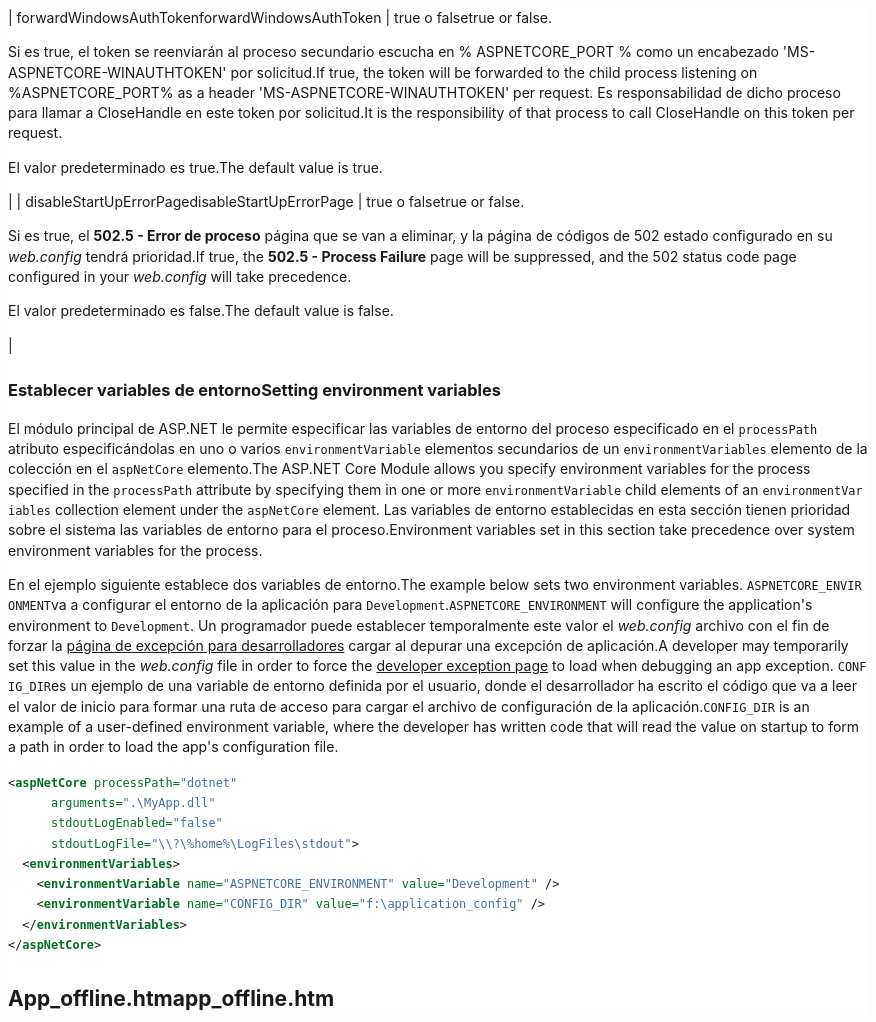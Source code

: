 | <span data-ttu-id="5bed6-159">forwardWindowsAuthToken</span><span class="sxs-lookup"><span data-stu-id="5bed6-159">forwardWindowsAuthToken</span></span> | <span data-ttu-id="5bed6-160">true o false</span><span class="sxs-lookup"><span data-stu-id="5bed6-160">true or false.</span></span></p><p><span data-ttu-id="5bed6-161">Si es true, el token se reenviarán al proceso secundario escucha en % ASPNETCORE_PORT % como un encabezado 'MS-ASPNETCORE-WINAUTHTOKEN' por solicitud.</span><span class="sxs-lookup"><span data-stu-id="5bed6-161">If true, the token will be forwarded to the child process listening on %ASPNETCORE_PORT% as a header 'MS-ASPNETCORE-WINAUTHTOKEN' per request.</span></span> <span data-ttu-id="5bed6-162">Es responsabilidad de dicho proceso para llamar a CloseHandle en este token por solicitud.</span><span class="sxs-lookup"><span data-stu-id="5bed6-162">It is the responsibility of that process to call CloseHandle on this token per request.</span></span></p><p><span data-ttu-id="5bed6-163">El valor predeterminado es true.</span><span class="sxs-lookup"><span data-stu-id="5bed6-163">The default value is true.</span></span></p> |
| <span data-ttu-id="5bed6-164">disableStartUpErrorPage</span><span class="sxs-lookup"><span data-stu-id="5bed6-164">disableStartUpErrorPage</span></span> | <span data-ttu-id="5bed6-165">true o false</span><span class="sxs-lookup"><span data-stu-id="5bed6-165">true or false.</span></span></p><p><span data-ttu-id="5bed6-166">Si es true, el **502.5 - Error de proceso** página que se van a eliminar, y la página de códigos de 502 estado configurado en su *web.config* tendrá prioridad.</span><span class="sxs-lookup"><span data-stu-id="5bed6-166">If true, the **502.5 - Process Failure** page will be suppressed, and the 502 status code page configured in your *web.config* will take precedence.</span></span></p><p><span data-ttu-id="5bed6-167">El valor predeterminado es false.</span><span class="sxs-lookup"><span data-stu-id="5bed6-167">The default value is false.</span></span></p> |

### <a name="setting-environment-variables"></a><span data-ttu-id="5bed6-168">Establecer variables de entorno</span><span class="sxs-lookup"><span data-stu-id="5bed6-168">Setting environment variables</span></span>

<span data-ttu-id="5bed6-169">El módulo principal de ASP.NET le permite especificar las variables de entorno del proceso especificado en el `processPath` atributo especificándolas en uno o varios `environmentVariable` elementos secundarios de un `environmentVariables` elemento de la colección en el `aspNetCore` elemento.</span><span class="sxs-lookup"><span data-stu-id="5bed6-169">The ASP.NET Core Module allows you specify environment variables for the process specified in the `processPath` attribute by specifying them in one or more `environmentVariable` child elements of an `environmentVariables` collection element under the `aspNetCore` element.</span></span> <span data-ttu-id="5bed6-170">Las variables de entorno establecidas en esta sección tienen prioridad sobre el sistema las variables de entorno para el proceso.</span><span class="sxs-lookup"><span data-stu-id="5bed6-170">Environment variables set in this section take precedence over system environment variables for the process.</span></span>

<span data-ttu-id="5bed6-171">En el ejemplo siguiente establece dos variables de entorno.</span><span class="sxs-lookup"><span data-stu-id="5bed6-171">The example below sets two environment variables.</span></span> <span data-ttu-id="5bed6-172">`ASPNETCORE_ENVIRONMENT`va a configurar el entorno de la aplicación para `Development`.</span><span class="sxs-lookup"><span data-stu-id="5bed6-172">`ASPNETCORE_ENVIRONMENT` will configure the application's environment to `Development`.</span></span> <span data-ttu-id="5bed6-173">Un programador puede establecer temporalmente este valor el *web.config* archivo con el fin de forzar la [página de excepción para desarrolladores](xref:fundamentals/error-handling) cargar al depurar una excepción de aplicación.</span><span class="sxs-lookup"><span data-stu-id="5bed6-173">A developer may temporarily set this value in the *web.config* file in order to force the [developer exception page](xref:fundamentals/error-handling) to load when debugging an app exception.</span></span> <span data-ttu-id="5bed6-174">`CONFIG_DIR`es un ejemplo de una variable de entorno definida por el usuario, donde el desarrollador ha escrito el código que va a leer el valor de inicio para formar una ruta de acceso para cargar el archivo de configuración de la aplicación.</span><span class="sxs-lookup"><span data-stu-id="5bed6-174">`CONFIG_DIR` is an example of a user-defined environment variable, where the developer has written code that will read the value on startup to form a path in order to load the app's configuration file.</span></span>

```xml
<aspNetCore processPath="dotnet"
      arguments=".\MyApp.dll"
      stdoutLogEnabled="false"
      stdoutLogFile="\\?\%home%\LogFiles\stdout">
  <environmentVariables>
    <environmentVariable name="ASPNETCORE_ENVIRONMENT" value="Development" />
    <environmentVariable name="CONFIG_DIR" value="f:\application_config" />
  </environmentVariables>
</aspNetCore>
```

## <a name="appofflinehtm"></a><span data-ttu-id="5bed6-175">App_offline.htm</span><span class="sxs-lookup"><span data-stu-id="5bed6-175">app_offline.htm</span></span>
